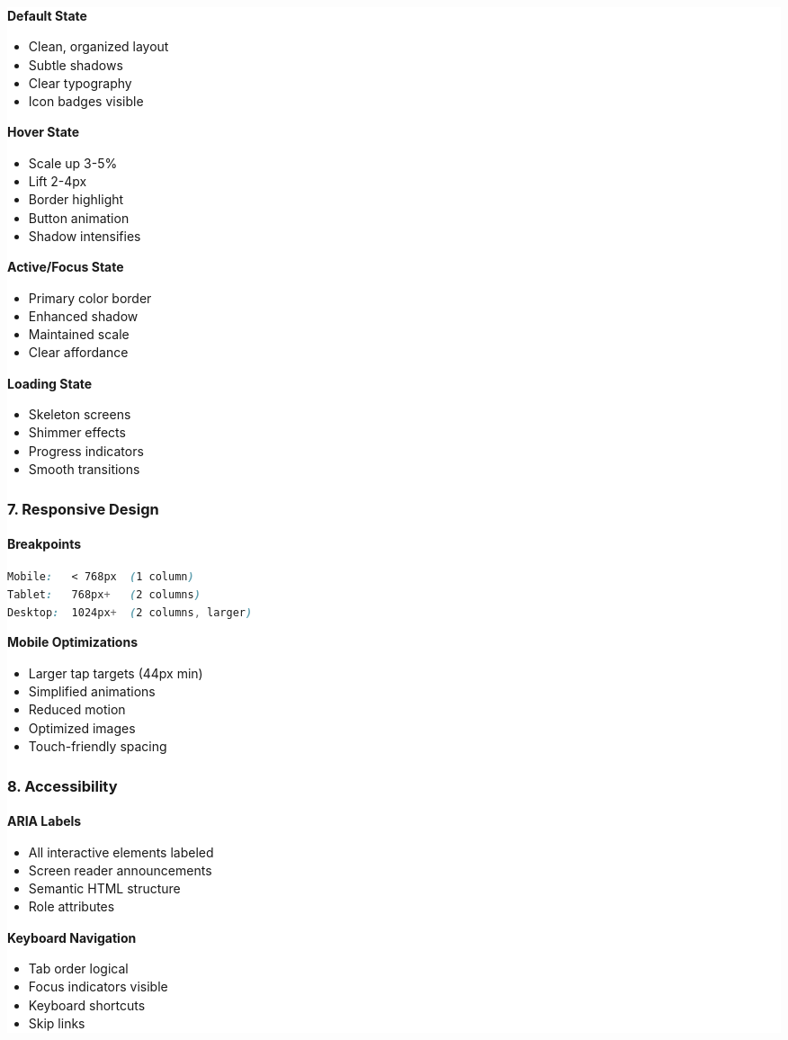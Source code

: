 **Default State**
- Clean, organized layout
- Subtle shadows
- Clear typography
- Icon badges visible

**Hover State**
- Scale up 3-5%
- Lift 2-4px
- Border highlight
- Button animation
- Shadow intensifies

**Active/Focus State**
- Primary color border
- Enhanced shadow
- Maintained scale
- Clear affordance

**Loading State**
- Skeleton screens
- Shimmer effects
- Progress indicators
- Smooth transitions

### 7. **Responsive Design**

**Breakpoints**
```css
Mobile:   < 768px  (1 column)
Tablet:   768px+   (2 columns)
Desktop:  1024px+  (2 columns, larger)
```

**Mobile Optimizations**
- Larger tap targets (44px min)
- Simplified animations
- Reduced motion
- Optimized images
- Touch-friendly spacing

### 8. **Accessibility**

**ARIA Labels**
- All interactive elements labeled
- Screen reader announcements
- Semantic HTML structure
- Role attributes

**Keyboard Navigation**
- Tab order logical
- Focus indicators visible
- Keyboard shortcuts
- Skip links
